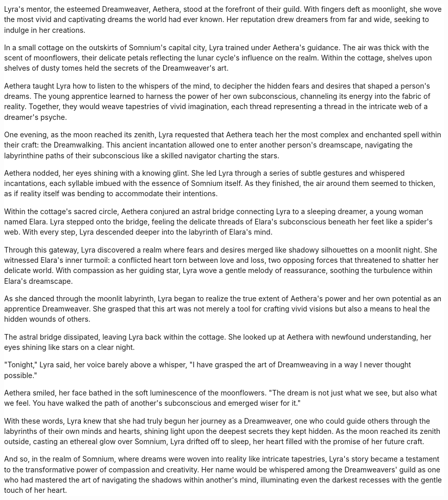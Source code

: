 Lyra's mentor, the esteemed Dreamweaver, Aethera, stood at the forefront of their guild. With fingers deft as moonlight, she wove the most vivid and captivating dreams the world had ever known. Her reputation drew dreamers from far and wide, seeking to indulge in her creations.

In a small cottage on the outskirts of Somnium's capital city, Lyra trained under Aethera's guidance. The air was thick with the scent of moonflowers, their delicate petals reflecting the lunar cycle's influence on the realm. Within the cottage, shelves upon shelves of dusty tomes held the secrets of the Dreamweaver's art.

Aethera taught Lyra how to listen to the whispers of the mind, to decipher the hidden fears and desires that shaped a person's dreams. The young apprentice learned to harness the power of her own subconscious, channeling its energy into the fabric of reality. Together, they would weave tapestries of vivid imagination, each thread representing a thread in the intricate web of a dreamer's psyche.

One evening, as the moon reached its zenith, Lyra requested that Aethera teach her the most complex and enchanted spell within their craft: the Dreamwalking. This ancient incantation allowed one to enter another person's dreamscape, navigating the labyrinthine paths of their subconscious like a skilled navigator charting the stars.

Aethera nodded, her eyes shining with a knowing glint. She led Lyra through a series of subtle gestures and whispered incantations, each syllable imbued with the essence of Somnium itself. As they finished, the air around them seemed to thicken, as if reality itself was bending to accommodate their intentions.

Within the cottage's sacred circle, Aethera conjured an astral bridge connecting Lyra to a sleeping dreamer, a young woman named Elara. Lyra stepped onto the bridge, feeling the delicate threads of Elara's subconscious beneath her feet like a spider's web. With every step, Lyra descended deeper into the labyrinth of Elara's mind.

Through this gateway, Lyra discovered a realm where fears and desires merged like shadowy silhouettes on a moonlit night. She witnessed Elara's inner turmoil: a conflicted heart torn between love and loss, two opposing forces that threatened to shatter her delicate world. With compassion as her guiding star, Lyra wove a gentle melody of reassurance, soothing the turbulence within Elara's dreamscape.

As she danced through the moonlit labyrinth, Lyra began to realize the true extent of Aethera's power and her own potential as an apprentice Dreamweaver. She grasped that this art was not merely a tool for crafting vivid visions but also a means to heal the hidden wounds of others.

The astral bridge dissipated, leaving Lyra back within the cottage. She looked up at Aethera with newfound understanding, her eyes shining like stars on a clear night.

"Tonight," Lyra said, her voice barely above a whisper, "I have grasped the art of Dreamweaving in a way I never thought possible."

Aethera smiled, her face bathed in the soft luminescence of the moonflowers. "The dream is not just what we see, but also what we feel. You have walked the path of another's subconscious and emerged wiser for it."

With these words, Lyra knew that she had truly begun her journey as a Dreamweaver, one who could guide others through the labyrinths of their own minds and hearts, shining light upon the deepest secrets they kept hidden. As the moon reached its zenith outside, casting an ethereal glow over Somnium, Lyra drifted off to sleep, her heart filled with the promise of her future craft.

And so, in the realm of Somnium, where dreams were woven into reality like intricate tapestries, Lyra's story became a testament to the transformative power of compassion and creativity. Her name would be whispered among the Dreamweavers' guild as one who had mastered the art of navigating the shadows within another's mind, illuminating even the darkest recesses with the gentle touch of her heart.
